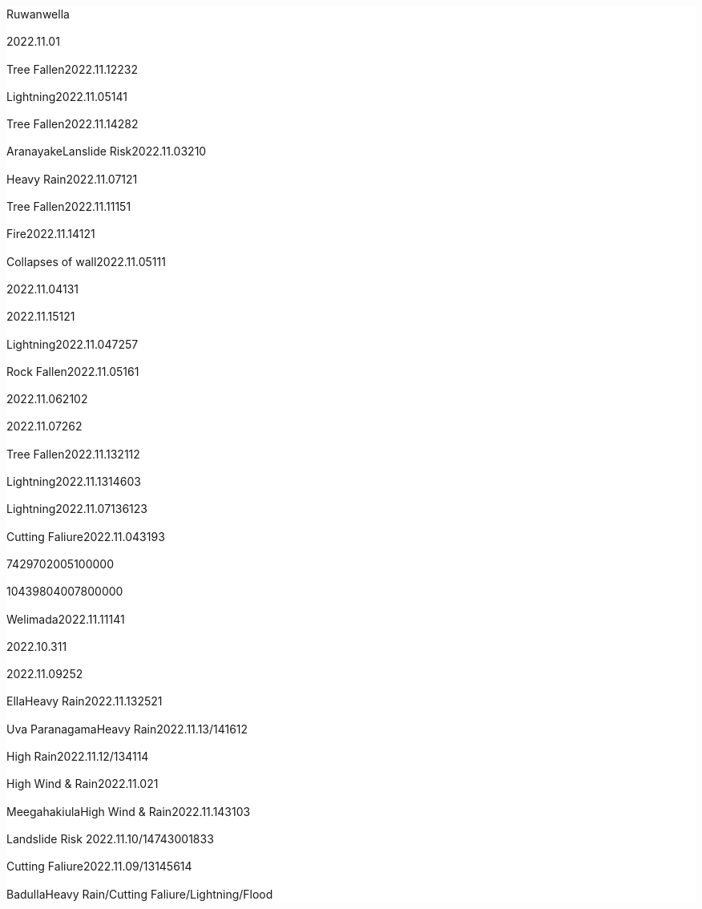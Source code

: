 Ruwanwella

2022.11.01

Tree Fallen2022.11.12232

Lightning2022.11.05141

Tree Fallen2022.11.14282

AranayakeLanslide Risk2022.11.03210

Heavy Rain2022.11.07121

Tree Fallen2022.11.11151

Fire2022.11.14121

Collapses of wall2022.11.05111

2022.11.04131

2022.11.15121

Lightning2022.11.047257

Rock Fallen2022.11.05161

2022.11.062102

2022.11.07262

Tree Fallen2022.11.132112

Lightning2022.11.1314603

Lightning2022.11.07136123

Cutting Faliure2022.11.043193

7429702005100000

10439804007800000

Welimada2022.11.11141

2022.10.311

2022.11.09252

EllaHeavy Rain2022.11.132521

Uva ParanagamaHeavy Rain2022.11.13/141612

High Rain2022.11.12/134114

High Wind & Rain2022.11.021

MeegahakiulaHigh Wind & Rain2022.11.143103

Landslide Risk 2022.11.10/14743001833

Cutting Faliure2022.11.09/13145614

BadullaHeavy Rain/Cutting Faliure/Lightning/Flood
